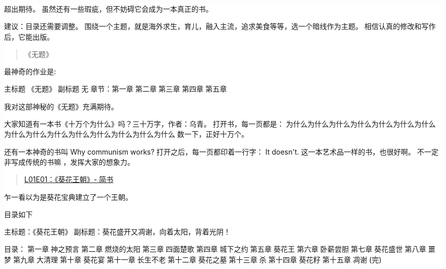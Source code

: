 超出期待。
虽然还有一些瑕疵，但不妨碍它会成为一本真正的书。
 
建议：目录还需要调整。
围绕一个主题，就是海外求生，育儿，融入主流，追求美食等等，选一个暗线作为主题。
相信认真的修改和写作后，它能出版。
 
> 《无题》

最神奇的作业是:

主标题 《无题》
副标题 无
章节：第一章
第二章
第三章
第四章
第五章
 
我对这部神秘的《无题》充满期待。

大家知道有一本书《十万个为什么》吗？三十万字，作者：乌青。
打开书，每一页都是：
为什么为什么为什么为什么为什么为什么为什么为什么为什么为什么为什么为什么为什么为什么为什么
数一下，正好十万个。
 
还有一本神奇的书叫
Why communism works?
打开之后，每一页都印着一行字：
It doesn't.
这一本艺术品一样的书，也很好啊。 不一定非写成传统的书嘛 ，发挥大家的想象力。
 

 
> [L01E01：《葵花王朝》- 简书](http://www.jianshu.com/p/ae87f04c1f44)

乍一看以为是葵花宝典建立了一个王朝。
 
目录如下
 
主标题：《葵花王朝》
副标题：葵花盛开又凋谢，向着太阳，背着光阴！
 
目录：
第一章 神之预言
第二章 燃烧的太阳
第三章 四面楚歌
第四章 城下之约
第五章 葵花王
第六章 卧薪尝胆
第七章 葵花盛世
第八章 噩梦
第九章 大清理
第十章 葵花宴
第十一章 长生不老
第十二章 葵花之墓
第十三章 杀
第十四章 葵花籽
第十五章 凋谢
(完)
 